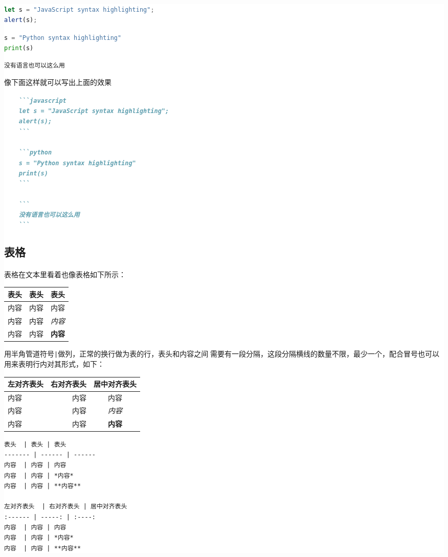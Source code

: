 ```javascript
let s = "JavaScript syntax highlighting";
alert(s);
```
 
```python
s = "Python syntax highlighting"
print(s)
```
 
```bash
没有语言也可以这么用
```

像下面这样就可以写出上面的效果

```md
    ```javascript
    let s = "JavaScript syntax highlighting";
    alert(s);
    ```

    ```python
    s = "Python syntax highlighting"
    print(s)
    ```

    ```
    没有语言也可以这么用
    ```
```

## 表格

表格在文本里看着也像表格如下所示：

表头  | 表头 | 表头
------- | ------ | ------
内容  | 内容 | 内容 
内容  | 内容 | *内容*
内容  | 内容 | **内容**

用半角管道符号`|`做列，正常的换行做为表的行，表头和内容之间
需要有一段分隔，这段分隔横线的数量不限，最少一个，配合冒号也可以用来表明行内对其形式，如下：

左对齐表头  | 右对齐表头 | 居中对齐表头
:------ | -----: | :----:
内容  | 内容 | 内容 
内容  | 内容 | *内容*
内容  | 内容 | **内容**

```md
表头  | 表头 | 表头
------- | ------ | ------
内容  | 内容 | 内容 
内容  | 内容 | *内容*
内容  | 内容 | **内容**

左对齐表头  | 右对齐表头 | 居中对齐表头
:------ | -----: | :----:
内容  | 内容 | 内容 
内容  | 内容 | *内容*
内容  | 内容 | **内容**
```
